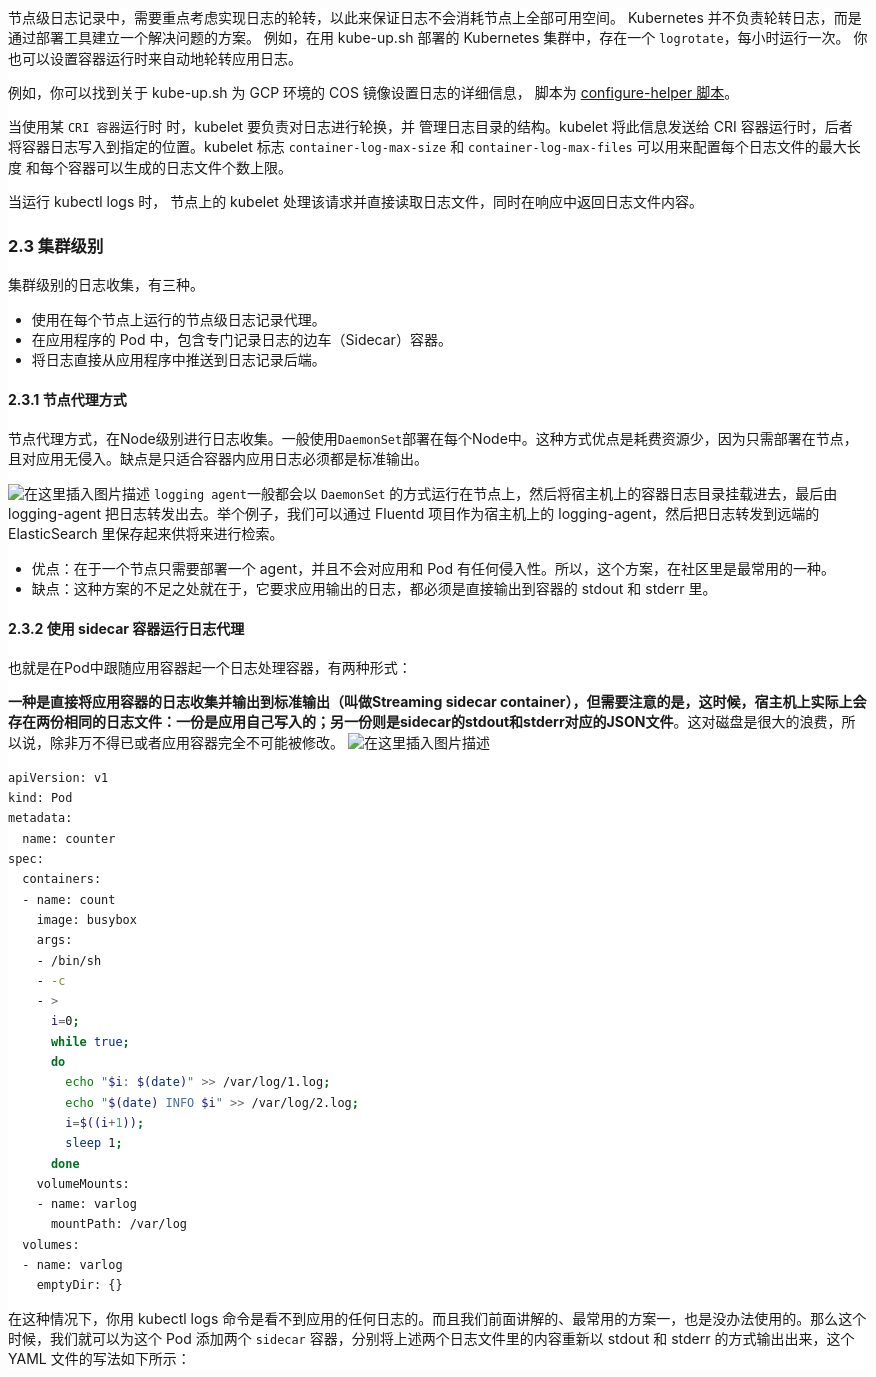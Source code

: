 节点级日志记录中，需要重点考虑实现日志的轮转，以此来保证日志不会消耗节点上全部可用空间。 Kubernetes 并不负责轮转日志，而是通过部署工具建立一个解决问题的方案。 例如，在用 kube-up.sh 部署的 Kubernetes 集群中，存在一个 `logrotate`，每小时运行一次。 你也可以设置容器运行时来自动地轮转应用日志。

例如，你可以找到关于 kube-up.sh 为 GCP 环境的 COS 镜像设置日志的详细信息， 脚本为 [configure-helper 脚本](https://github.com/kubernetes/kubernetes/blob/master/cluster/gce/gci/configure-helper.sh)。

当使用某 `CRI 容器`运行时 时，kubelet 要负责对日志进行轮换，并 管理日志目录的结构。kubelet 将此信息发送给 CRI 容器运行时，后者 将容器日志写入到指定的位置。kubelet 标志 `container-log-max-size` 和 `container-log-max-files` 可以用来配置每个日志文件的最大长度 和每个容器可以生成的日志文件个数上限。

当运行 kubectl logs 时， 节点上的 kubelet 处理该请求并直接读取日志文件，同时在响应中返回日志文件内容。

###  2.3 集群级别
集群级别的日志收集，有三种。

 - 使用在每个节点上运行的节点级日志记录代理。
 - 在应用程序的 Pod 中，包含专门记录日志的边车（Sidecar）容器。
 - 将日志直接从应用程序中推送到日志记录后端。


####  2.3.1 节点代理方式
节点代理方式，在Node级别进行日志收集。一般使用`DaemonSet`部署在每个Node中。这种方式优点是耗费资源少，因为只需部署在节点，且对应用无侵入。缺点是只适合容器内应用日志必须都是标准输出。

![在这里插入图片描述](https://img-blog.csdnimg.cn/20210630154142207.png?x-oss-process=image/watermark,type_ZmFuZ3poZW5naGVpdGk,shadow_10,text_aHR0cHM6Ly9ibG9nLmNzZG4ubmV0L3hpeGloYWhhbGVsZWhlaGU=,size_16,color_FFFFFF,t_70)
`logging agent`一般都会以 `DaemonSet` 的方式运行在节点上，然后将宿主机上的容器日志目录挂载进去，最后由 logging-agent 把日志转发出去。举个例子，我们可以通过 Fluentd 项目作为宿主机上的 logging-agent，然后把日志转发到远端的 ElasticSearch 里保存起来供将来进行检索。

 - 优点：在于一个节点只需要部署一个 agent，并且不会对应用和 Pod 有任何侵入性。所以，这个方案，在社区里是最常用的一种。
 - 缺点：这种方案的不足之处就在于，它要求应用输出的日志，都必须是直接输出到容器的 stdout 和 stderr 里。

####  2.3.2 使用 sidecar 容器运行日志代理
也就是在Pod中跟随应用容器起一个日志处理容器，有两种形式：

**一种是直接将应用容器的日志收集并输出到标准输出（叫做Streaming sidecar container），但需要注意的是，这时候，宿主机上实际上会存在两份相同的日志文件：一份是应用自己写入的；另一份则是sidecar的stdout和stderr对应的JSON文件**。这对磁盘是很大的浪费，所以说，除非万不得已或者应用容器完全不可能被修改。
![在这里插入图片描述](https://img-blog.csdnimg.cn/20210630154402185.png?x-oss-process=image/watermark,type_ZmFuZ3poZW5naGVpdGk,shadow_10,text_aHR0cHM6Ly9ibG9nLmNzZG4ubmV0L3hpeGloYWhhbGVsZWhlaGU=,size_16,color_FFFFFF,t_70)

```bash
apiVersion: v1
kind: Pod
metadata:
  name: counter
spec:
  containers:
  - name: count
    image: busybox
    args:
    - /bin/sh
    - -c
    - >
      i=0;
      while true;
      do
        echo "$i: $(date)" >> /var/log/1.log;
        echo "$(date) INFO $i" >> /var/log/2.log;
        i=$((i+1));
        sleep 1;
      done      
    volumeMounts:
    - name: varlog
      mountPath: /var/log
  volumes:
  - name: varlog
    emptyDir: {}
```
在这种情况下，你用 kubectl logs 命令是看不到应用的任何日志的。而且我们前面讲解的、最常用的方案一，也是没办法使用的。那么这个时候，我们就可以为这个 Pod 添加两个 `sidecar` 容器，分别将上述两个日志文件里的内容重新以 stdout 和 stderr 的方式输出出来，这个 YAML 文件的写法如下所示：